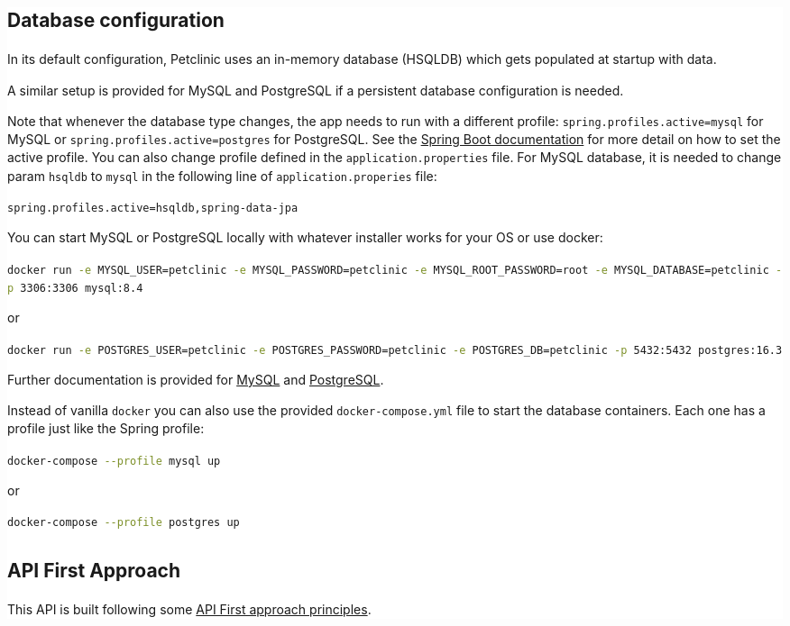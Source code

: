 
## Database configuration

In its default configuration, Petclinic uses an in-memory database (HSQLDB) which gets populated at startup with data.

A similar setup is provided for MySQL and PostgreSQL if a persistent database configuration is needed.

Note that whenever the database type changes, the app needs to run with a different profile: `spring.profiles.active=mysql` for MySQL or `spring.profiles.active=postgres` for PostgreSQL.
See the [Spring Boot documentation](https://docs.spring.io/spring-boot/how-to/properties-and-configuration.html#howto.properties-and-configuration.set-active-spring-profiles) for more detail on how to set the active profile.
You can also change profile defined in the `application.properties` file.
For MySQL database, it is needed to change param `hsqldb` to `mysql` in the following line of `application.properies` file:
```properties
spring.profiles.active=hsqldb,spring-data-jpa
```

You can start MySQL or PostgreSQL locally with whatever installer works for your OS or use docker:

```bash
docker run -e MYSQL_USER=petclinic -e MYSQL_PASSWORD=petclinic -e MYSQL_ROOT_PASSWORD=root -e MYSQL_DATABASE=petclinic -p 3306:3306 mysql:8.4
```

or

```bash
docker run -e POSTGRES_USER=petclinic -e POSTGRES_PASSWORD=petclinic -e POSTGRES_DB=petclinic -p 5432:5432 postgres:16.3
```

Further documentation is provided for [MySQL](https://github.com/spring-projects/spring-petclinic/blob/main/src/main/resources/db/mysql/petclinic_db_setup_mysql.txt)
and [PostgreSQL](https://github.com/spring-projects/spring-petclinic/blob/main/src/main/resources/db/postgres/petclinic_db_setup_postgres.txt).

Instead of vanilla `docker` you can also use the provided `docker-compose.yml` file to start the database containers. Each one has a profile just like the Spring profile:

```bash
docker-compose --profile mysql up
```

or

```bash
docker-compose --profile postgres up
```


## API First Approach

This API is built following some [API First approach principles](https://swagger.io/resources/articles/adopting-an-api-first-approach/).
